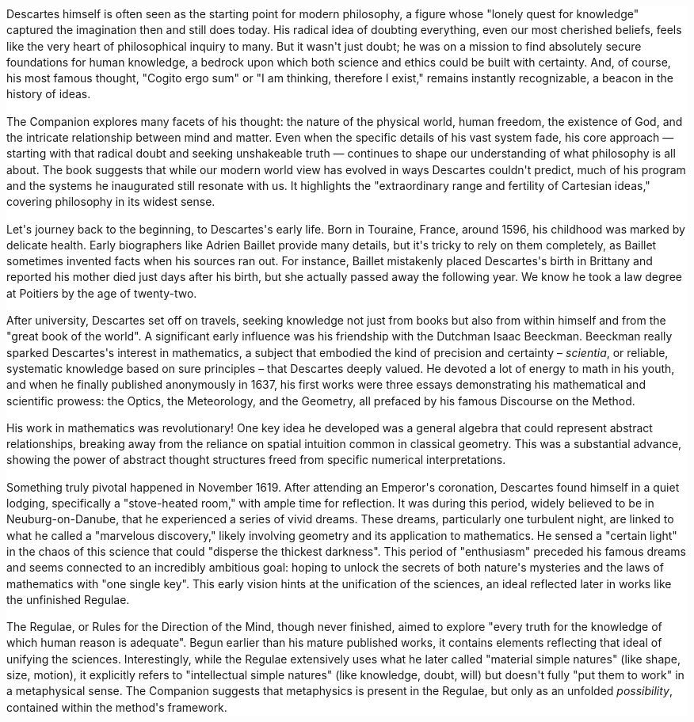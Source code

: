Descartes himself is often seen as the starting point for modern philosophy, a figure whose "lonely quest for knowledge" captured the imagination then and still does today. His radical idea of doubting everything, even our most cherished beliefs, feels like the very heart of philosophical inquiry to many. But it wasn't just doubt; he was on a mission to find absolutely secure foundations for human knowledge, a bedrock upon which both science and ethics could be built with certainty. And, of course, his most famous thought, "Cogito ergo sum" or "I am thinking, therefore I exist," remains instantly recognizable, a beacon in the history of ideas.

The Companion explores many facets of his thought: the nature of the physical world, human freedom, the existence of God, and the intricate relationship between mind and matter. Even when the specific details of his vast system fade, his core approach — starting with that radical doubt and seeking unshakeable truth — continues to shape our understanding of what philosophy is all about. The book suggests that while our modern world view has evolved in ways Descartes couldn't predict, much of his program and the systems he inaugurated still resonate with us. It highlights the "extraordinary range and fertility of Cartesian ideas," covering philosophy in its widest sense.

Let's journey back to the beginning, to Descartes's early life. Born in Touraine, France, around 1596, his childhood was marked by delicate health. Early biographers like Adrien Baillet provide many details, but it's tricky to rely on them completely, as Baillet sometimes invented facts when his sources ran out. For instance, Baillet mistakenly placed Descartes's birth in Brittany and reported his mother died just days after his birth, but she actually passed away the following year. We know he took a law degree at Poitiers by the age of twenty-two.

After university, Descartes set off on travels, seeking knowledge not just from books but also from within himself and from the "great book of the world". A significant early influence was his friendship with the Dutchman Isaac Beeckman. Beeckman really sparked Descartes's interest in mathematics, a subject that embodied the kind of precision and certainty – _scientia_, or reliable, systematic knowledge based on sure principles – that Descartes deeply valued. He devoted a lot of energy to math in his youth, and when he finally published anonymously in 1637, his first works were three essays demonstrating his mathematical and scientific prowess: the Optics, the Meteorology, and the Geometry, all prefaced by his famous Discourse on the Method.

His work in mathematics was revolutionary! One key idea he developed was a general algebra that could represent abstract relationships, breaking away from the reliance on spatial intuition common in classical geometry. This was a substantial advance, showing the power of abstract thought structures freed from specific numerical interpretations.

Something truly pivotal happened in November 1619. After attending an Emperor's coronation, Descartes found himself in a quiet lodging, specifically a "stove-heated room," with ample time for reflection. It was during this period, widely believed to be in Neuburg-on-Danube, that he experienced a series of vivid dreams. These dreams, particularly one turbulent night, are linked to what he called a "marvelous discovery," likely involving geometry and its application to mathematics. He sensed a "certain light" in the chaos of this science that could "disperse the thickest darkness". This period of "enthusiasm" preceded his famous dreams and seems connected to an incredibly ambitious goal: hoping to unlock the secrets of both nature's mysteries and the laws of mathematics with "one single key". This early vision hints at the unification of the sciences, an ideal reflected later in works like the unfinished Regulae.

The Regulae, or Rules for the Direction of the Mind, though never finished, aimed to explore "every truth for the knowledge of which human reason is adequate". Begun earlier than his mature published works, it contains elements reflecting that ideal of unifying the sciences. Interestingly, while the Regulae extensively uses what he later called "material simple natures" (like shape, size, motion), it explicitly refers to "intellectual simple natures" (like knowledge, doubt, will) but doesn't fully "put them to work" in a metaphysical sense. The Companion suggests that metaphysics is present in the Regulae, but only as an unfolded _possibility_, contained within the method's framework.
